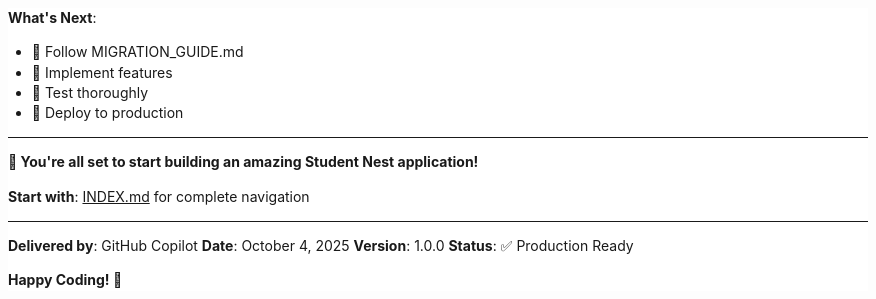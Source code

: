 **What's Next**:
- 🔄 Follow MIGRATION_GUIDE.md
- 🔄 Implement features
- 🔄 Test thoroughly
- 🔄 Deploy to production

---

**🚀 You're all set to start building an amazing Student Nest application!**

**Start with**: [INDEX.md](./INDEX.md) for complete navigation

---

**Delivered by**: GitHub Copilot
**Date**: October 4, 2025
**Version**: 1.0.0
**Status**: ✅ Production Ready

**Happy Coding! 🎉**
